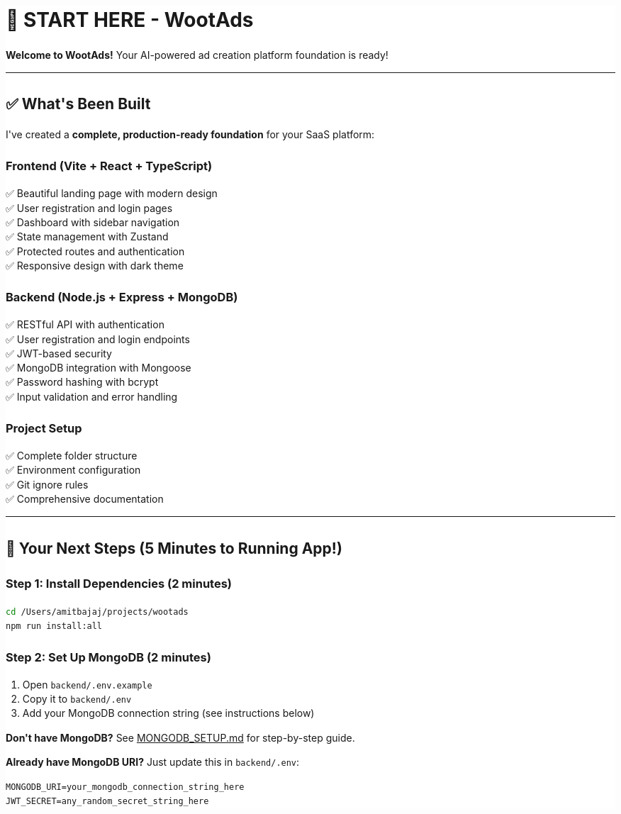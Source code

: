 # 🚀 START HERE - WootAds

**Welcome to WootAds!** Your AI-powered ad creation platform foundation is ready!

---

## ✅ What's Been Built

I've created a **complete, production-ready foundation** for your SaaS platform:

### Frontend (Vite + React + TypeScript)
✅ Beautiful landing page with modern design  
✅ User registration and login pages  
✅ Dashboard with sidebar navigation  
✅ State management with Zustand  
✅ Protected routes and authentication  
✅ Responsive design with dark theme  

### Backend (Node.js + Express + MongoDB)
✅ RESTful API with authentication  
✅ User registration and login endpoints  
✅ JWT-based security  
✅ MongoDB integration with Mongoose  
✅ Password hashing with bcrypt  
✅ Input validation and error handling  

### Project Setup
✅ Complete folder structure  
✅ Environment configuration  
✅ Git ignore rules  
✅ Comprehensive documentation  

---

## 🎯 Your Next Steps (5 Minutes to Running App!)

### Step 1: Install Dependencies (2 minutes)
```bash
cd /Users/amitbajaj/projects/wootads
npm run install:all
```

### Step 2: Set Up MongoDB (2 minutes)
1. Open `backend/.env.example`
2. Copy it to `backend/.env`
3. Add your MongoDB connection string (see instructions below)

**Don't have MongoDB?** See [MONGODB_SETUP.md](./MONGODB_SETUP.md) for step-by-step guide.

**Already have MongoDB URI?** Just update this in `backend/.env`:
```env
MONGODB_URI=your_mongodb_connection_string_here
JWT_SECRET=any_random_secret_string_here
```
